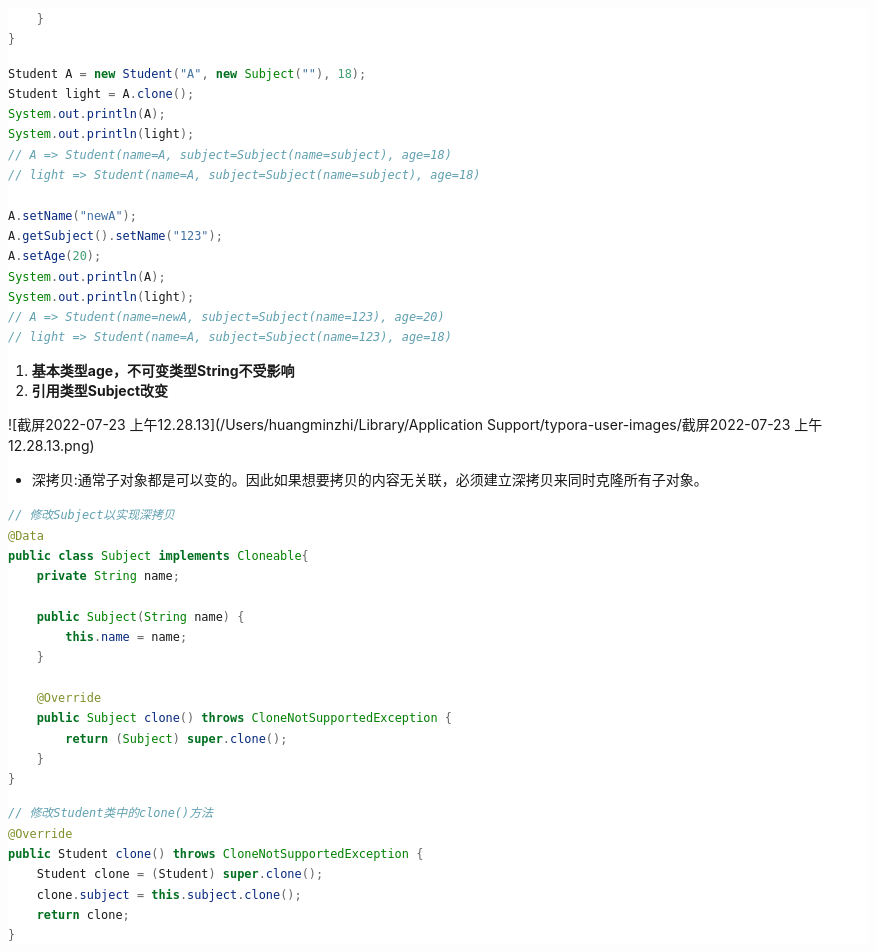 ```java
    }
}
```

```java
Student A = new Student("A", new Subject(""), 18);
Student light = A.clone();
System.out.println(A);
System.out.println(light);
// A => Student(name=A, subject=Subject(name=subject), age=18)
// light => Student(name=A, subject=Subject(name=subject), age=18)

A.setName("newA");
A.getSubject().setName("123");
A.setAge(20);
System.out.println(A);
System.out.println(light);
// A => Student(name=newA, subject=Subject(name=123), age=20)
// light => Student(name=A, subject=Subject(name=123), age=18)
```

1. **基本类型age，不可变类型String不受影响**
2. **引用类型Subject改变**

![截屏2022-07-23 上午12.28.13](/Users/huangminzhi/Library/Application Support/typora-user-images/截屏2022-07-23 上午12.28.13.png)

- 深拷贝:通常子对象都是可以变的。因此如果想要拷贝的内容无关联，必须建立深拷贝来同时克隆所有子对象。

```java
// 修改Subject以实现深拷贝
@Data
public class Subject implements Cloneable{
    private String name;

    public Subject(String name) {
        this.name = name;
    }

    @Override
    public Subject clone() throws CloneNotSupportedException {
        return (Subject) super.clone();
    }
}
```

```java
// 修改Student类中的clone()方法
@Override
public Student clone() throws CloneNotSupportedException {
    Student clone = (Student) super.clone();
    clone.subject = this.subject.clone();
    return clone;
}
```
